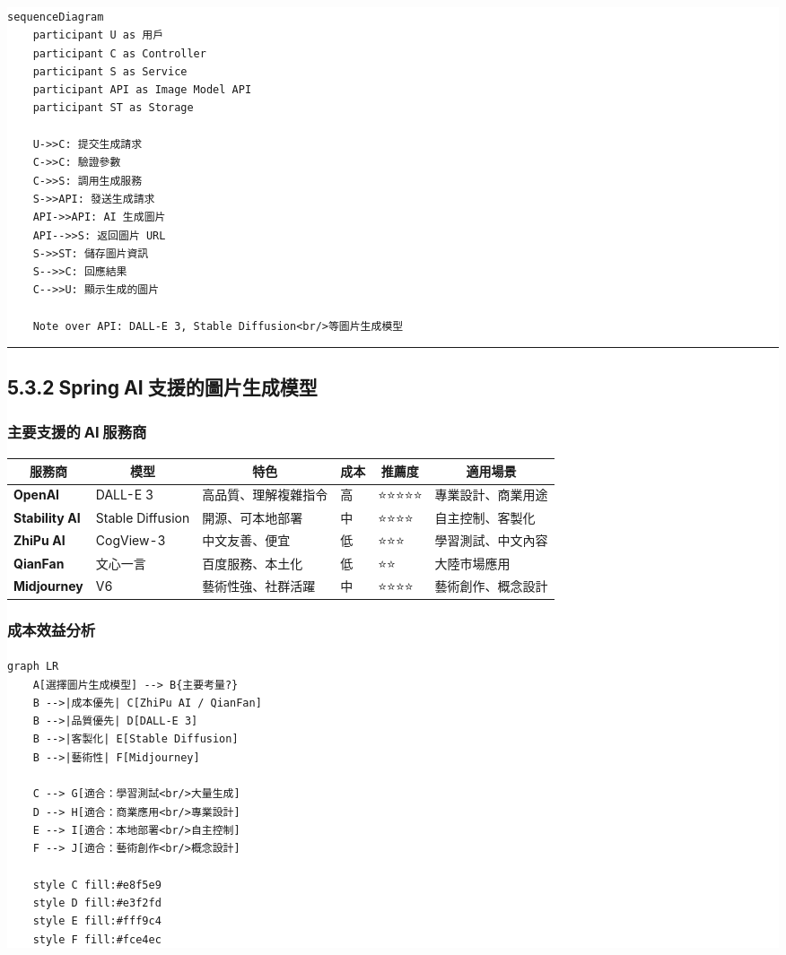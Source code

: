 ```mermaid
sequenceDiagram
    participant U as 用戶
    participant C as Controller
    participant S as Service
    participant API as Image Model API
    participant ST as Storage

    U->>C: 提交生成請求
    C->>C: 驗證參數
    C->>S: 調用生成服務
    S->>API: 發送生成請求
    API->>API: AI 生成圖片
    API-->>S: 返回圖片 URL
    S->>ST: 儲存圖片資訊
    S-->>C: 回應結果
    C-->>U: 顯示生成的圖片

    Note over API: DALL-E 3, Stable Diffusion<br/>等圖片生成模型
```

---

## 5.3.2 Spring AI 支援的圖片生成模型

### 主要支援的 AI 服務商

| 服務商 | 模型 | 特色 | 成本 | 推薦度 | 適用場景 |
|--------|------|------|------|--------|----------|
| **OpenAI** | DALL-E 3 | 高品質、理解複雜指令 | 高 | ⭐⭐⭐⭐⭐ | 專業設計、商業用途 |
| **Stability AI** | Stable Diffusion | 開源、可本地部署 | 中 | ⭐⭐⭐⭐ | 自主控制、客製化 |
| **ZhiPu AI** | CogView-3 | 中文友善、便宜 | 低 | ⭐⭐⭐ | 學習測試、中文內容 |
| **QianFan** | 文心一言 | 百度服務、本土化 | 低 | ⭐⭐ | 大陸市場應用 |
| **Midjourney** | V6 | 藝術性強、社群活躍 | 中 | ⭐⭐⭐⭐ | 藝術創作、概念設計 |

### 成本效益分析

```mermaid
graph LR
    A[選擇圖片生成模型] --> B{主要考量?}
    B -->|成本優先| C[ZhiPu AI / QianFan]
    B -->|品質優先| D[DALL-E 3]
    B -->|客製化| E[Stable Diffusion]
    B -->|藝術性| F[Midjourney]

    C --> G[適合：學習測試<br/>大量生成]
    D --> H[適合：商業應用<br/>專業設計]
    E --> I[適合：本地部署<br/>自主控制]
    F --> J[適合：藝術創作<br/>概念設計]

    style C fill:#e8f5e9
    style D fill:#e3f2fd
    style E fill:#fff9c4
    style F fill:#fce4ec
```
